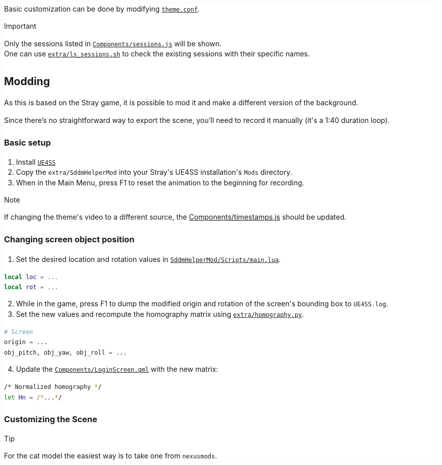 Basic customization can be done by modifying [```theme.conf```](./theme/theme.conf).

> [!IMPORTANT]  
> Only the sessions listed in [`Components/sessions.js`](./theme/Components/sessions.js) will be shown.  
> One can use [`extra/ls_sessions.sh`](./extra/ls_sessions.sh) to check the existing sessions with their specific names.

## Modding

As this is based on the Stray game, it is possible to mod it and make a different version of the background.

Since there’s no straightforward way to export the scene, you’ll need to record it manually (it's a 1:40 duration loop).

### Basic setup

1. Install [`UE4SS`](https://github.com/UE4SS-RE/RE-UE4SS)
2. Copy the `extra/SddmHelperMod` into your Stray's UE4SS installation's `Mods` directory.
3. When in the Main Menu, press F1 to reset the animation to the beginning for recording.

> [!NOTE]  
> If changing the theme's video to a different source, the [Components/timestamps.js](./theme/Components/timestamps.js) should be updated.

### Changing screen object position

1. Set the desired location and rotation values in [`SddmHelperMod/Scripts/main.lua`](./extra/SddmHelperMod/Scripts/main.lua).

```lua
local loc = ...
local rot = ...
```

2. While in the game, press F1 to dump the modified origin and rotation of the screen's bounding box to `UE4SS.log`.
3. Set the new values and recompute the homography matrix using [`extra/homography.py`](./extra/homography.py).

```python
# Screen
origin = ...
obj_pitch, obj_yaw, obj_roll = ...
```
4. Update the [`Components/LoginScreen.qml`](./theme/Components/LoginScreen.qml) with the new matrix:
```bash
/* Normalized homography */
let Hn = /*...*/
```

### Customizing the Scene
> [!TIP]  
> For the cat model the easiest way is to take one from `nexusmods`.
